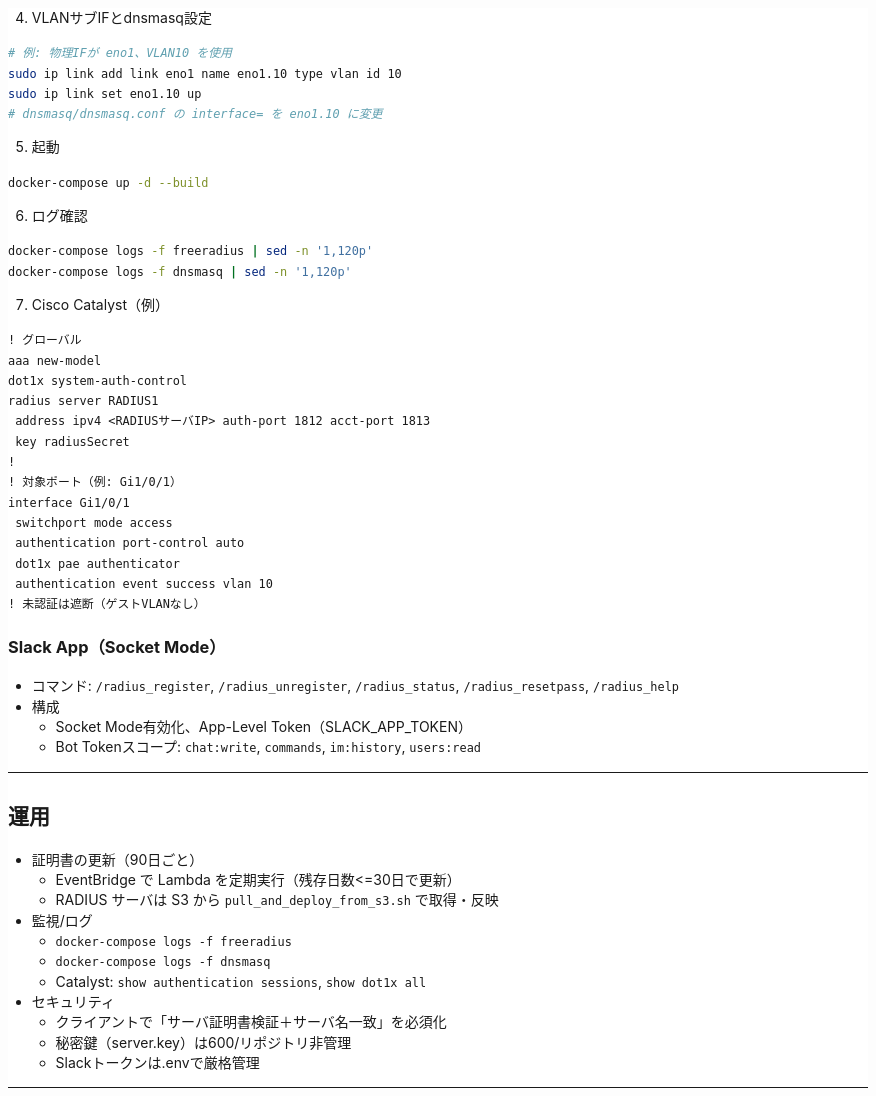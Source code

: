 4) VLANサブIFとdnsmasq設定
```bash
# 例: 物理IFが eno1、VLAN10 を使用
sudo ip link add link eno1 name eno1.10 type vlan id 10
sudo ip link set eno1.10 up
# dnsmasq/dnsmasq.conf の interface= を eno1.10 に変更
```
5) 起動
```bash
docker-compose up -d --build
```
6) ログ確認
```bash
docker-compose logs -f freeradius | sed -n '1,120p'
docker-compose logs -f dnsmasq | sed -n '1,120p'
```
7) Cisco Catalyst（例）
```cisco
! グローバル
aaa new-model
dot1x system-auth-control
radius server RADIUS1
 address ipv4 <RADIUSサーバIP> auth-port 1812 acct-port 1813
 key radiusSecret
!
! 対象ポート（例: Gi1/0/1）
interface Gi1/0/1
 switchport mode access
 authentication port-control auto
 dot1x pae authenticator
 authentication event success vlan 10
! 未認証は遮断（ゲストVLANなし）
```

### Slack App（Socket Mode）
- コマンド: `/radius_register`, `/radius_unregister`, `/radius_status`, `/radius_resetpass`, `/radius_help`
- 構成
  - Socket Mode有効化、App-Level Token（SLACK_APP_TOKEN）
  - Bot Tokenスコープ: `chat:write`, `commands`, `im:history`, `users:read`

---

## 運用
- 証明書の更新（90日ごと）
  - EventBridge で Lambda を定期実行（残存日数<=30日で更新）
  - RADIUS サーバは S3 から `pull_and_deploy_from_s3.sh` で取得・反映
- 監視/ログ
  - `docker-compose logs -f freeradius`
  - `docker-compose logs -f dnsmasq`
  - Catalyst: `show authentication sessions`, `show dot1x all`
- セキュリティ
  - クライアントで「サーバ証明書検証＋サーバ名一致」を必須化
  - 秘密鍵（server.key）は600/リポジトリ非管理
  - Slackトークンは.envで厳格管理

---